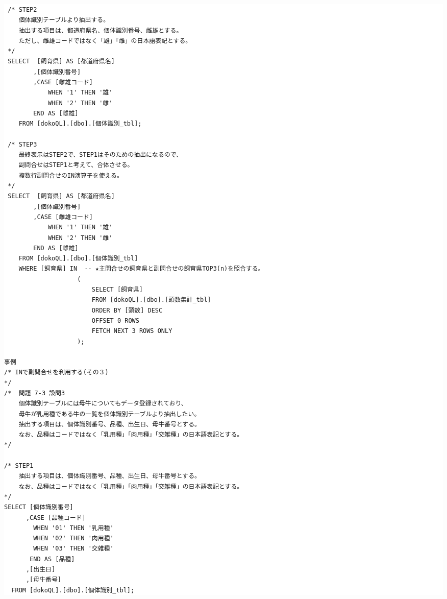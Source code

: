      /* STEP2
     	個体識別テーブルより抽出する。
     	抽出する項目は、都道府県名、個体識別番号、雌雄とする。
     	ただし、雌雄コードではなく「雄」「雌」の日本語表記とする。
     */
     SELECT	 [飼育県] AS [都道府県名]
     		,[個体識別番号]
     		,CASE [雌雄コード]
     			WHEN '1' THEN '雄'
     			WHEN '2' THEN '雌'
     		END AS [雌雄]
     	FROM [dokoQL].[dbo].[個体識別_tbl];

     /* STEP3
     	最終表示はSTEP2で、STEP1はそのための抽出になるので、
     	副問合せはSTEP1と考えて、合体させる。
     	複数行副問合せのIN演算子を使える。
     */
     SELECT	 [飼育県] AS [都道府県名]
     		,[個体識別番号]
     		,CASE [雌雄コード]
     			WHEN '1' THEN '雄'
     			WHEN '2' THEN '雌'
     		END AS [雌雄]
     	FROM [dokoQL].[dbo].[個体識別_tbl]
     	WHERE [飼育県] IN  -- ★主問合せの飼育県と副問合せの飼育県TOP3(n)を照合する。
     					(
     						SELECT [飼育県]
     						FROM [dokoQL].[dbo].[頭数集計_tbl]
     						ORDER BY [頭数] DESC
     						OFFSET 0 ROWS
     						FETCH NEXT 3 ROWS ONLY
     					);

	事例
  	/* INで副問合せを利用する(その３)
  	*/
    /*	問題 7-3 設問3
    	個体識別テーブルには母牛についてもデータ登録されており、
    	母牛が乳用種である牛の一覧を個体識別テーブルより抽出したい。
    	抽出する項目は、個体識別番号、品種、出生日、母牛番号とする。
    	なお、品種はコードではなく「乳用種」「肉用種」「交雑種」の日本語表記とする。
    */

    /* STEP1
    	抽出する項目は、個体識別番号、品種、出生日、母牛番号とする。
    	なお、品種はコードではなく「乳用種」「肉用種」「交雑種」の日本語表記とする。
    */
    SELECT [個体識別番号]
          ,CASE [品種コード]
    		WHEN '01' THEN '乳用種'
    		WHEN '02' THEN '肉用種'
    		WHEN '03' THEN '交雑種'
    	   END AS [品種]
          ,[出生日]
          ,[母牛番号]
      FROM [dokoQL].[dbo].[個体識別_tbl];
